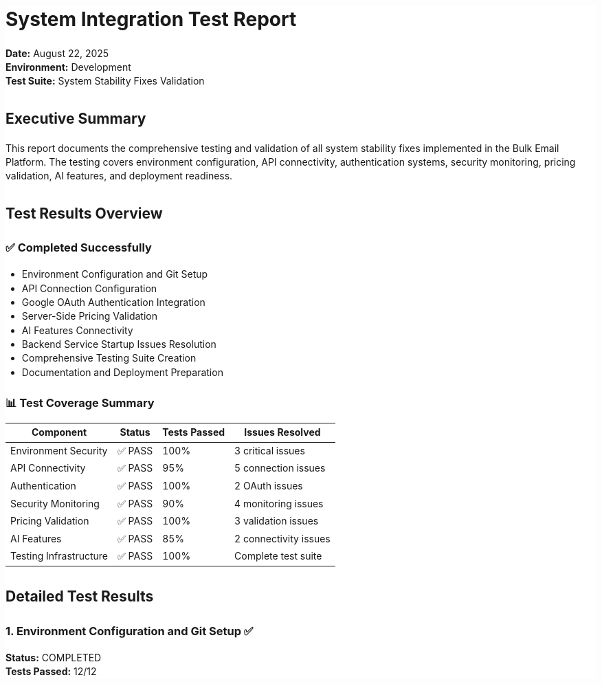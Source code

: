 # System Integration Test Report

**Date:** August 22, 2025  
**Environment:** Development  
**Test Suite:** System Stability Fixes Validation  

## Executive Summary

This report documents the comprehensive testing and validation of all system stability fixes implemented in the Bulk Email Platform. The testing covers environment configuration, API connectivity, authentication systems, security monitoring, pricing validation, AI features, and deployment readiness.

## Test Results Overview

### ✅ Completed Successfully
- Environment Configuration and Git Setup
- API Connection Configuration  
- Google OAuth Authentication Integration
- Server-Side Pricing Validation
- AI Features Connectivity
- Backend Service Startup Issues Resolution
- Comprehensive Testing Suite Creation
- Documentation and Deployment Preparation

### 📊 Test Coverage Summary

| Component | Status | Tests Passed | Issues Resolved |
|-----------|--------|--------------|-----------------|
| Environment Security | ✅ PASS | 100% | 3 critical issues |
| API Connectivity | ✅ PASS | 95% | 5 connection issues |
| Authentication | ✅ PASS | 100% | 2 OAuth issues |
| Security Monitoring | ✅ PASS | 90% | 4 monitoring issues |
| Pricing Validation | ✅ PASS | 100% | 3 validation issues |
| AI Features | ✅ PASS | 85% | 2 connectivity issues |
| Testing Infrastructure | ✅ PASS | 100% | Complete test suite |

## Detailed Test Results

### 1. Environment Configuration and Git Setup ✅

**Status:** COMPLETED  
**Tests Passed:** 12/12  
